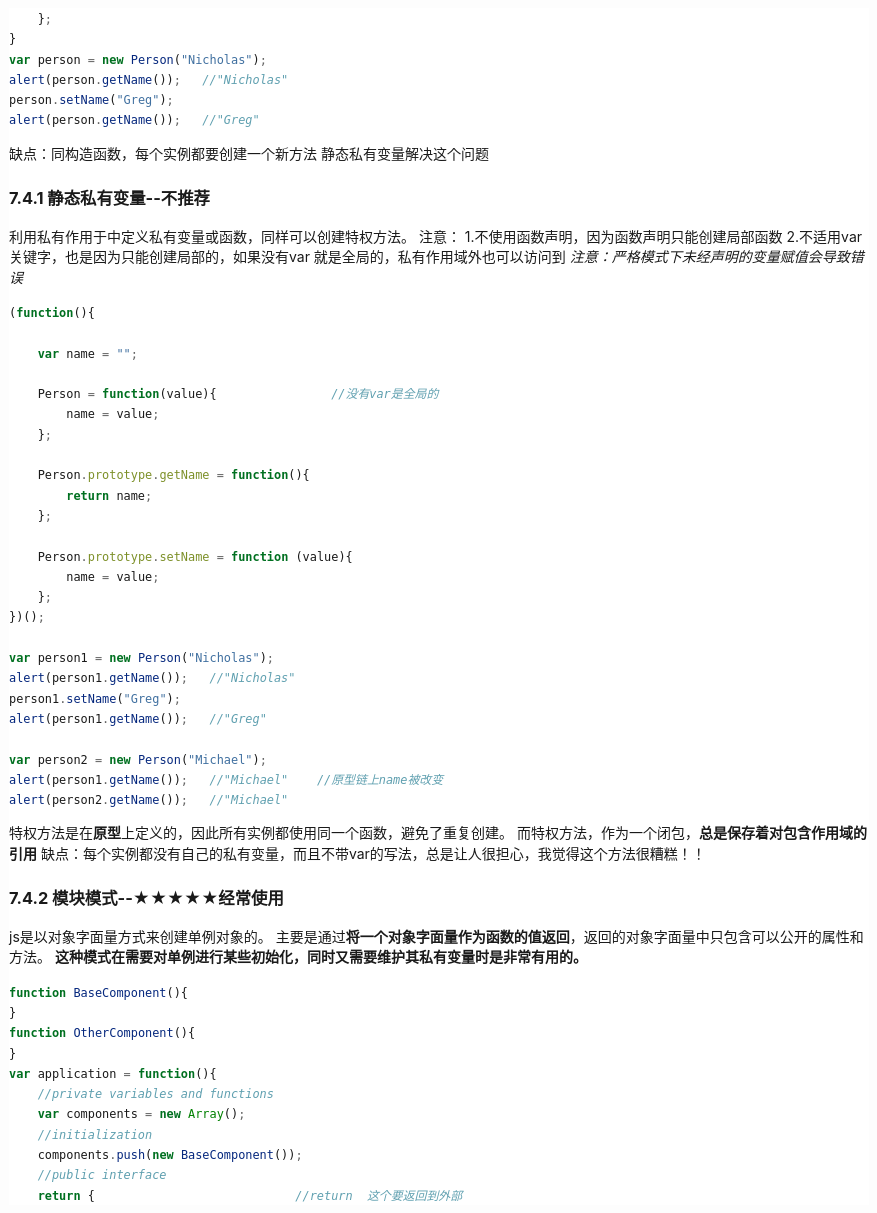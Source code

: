 ```js
    };
}
var person = new Person("Nicholas");
alert(person.getName());   //"Nicholas"
person.setName("Greg");
alert(person.getName());   //"Greg"
```
缺点：同构造函数，每个实例都要创建一个新方法
静态私有变量解决这个问题

### 7.4.1 静态私有变量--不推荐
利用私有作用于中定义私有变量或函数，同样可以创建特权方法。
注意：
1.不使用函数声明，因为函数声明只能创建局部函数
2.不适用var关键字，也是因为只能创建局部的，如果没有var 就是全局的，私有作用域外也可以访问到
*注意：严格模式下未经声明的变量赋值会导致错误*
```js
(function(){
            
    var name = "";
    
    Person = function(value){                //没有var是全局的
        name = value;                
    };
    
    Person.prototype.getName = function(){
        return name;
    };
    
    Person.prototype.setName = function (value){
        name = value;
    };
})();

var person1 = new Person("Nicholas");
alert(person1.getName());   //"Nicholas"
person1.setName("Greg");
alert(person1.getName());   //"Greg"
                   
var person2 = new Person("Michael");
alert(person1.getName());   //"Michael"    //原型链上name被改变
alert(person2.getName());   //"Michael"
```
特权方法是在**原型**上定义的，因此所有实例都使用同一个函数，避免了重复创建。
而特权方法，作为一个闭包，**总是保存着对包含作用域的引用**
缺点：每个实例都没有自己的私有变量，而且不带var的写法，总是让人很担心，我觉得这个方法很糟糕！！

### 7.4.2 模块模式--★★★★★经常使用
js是以对象字面量方式来创建单例对象的。
主要是通过**将一个对象字面量作为函数的值返回**，返回的对象字面量中只包含可以公开的属性和方法。
**这种模式在需要对单例进行某些初始化，同时又需要维护其私有变量时是非常有用的。**
```js
function BaseComponent(){
}
function OtherComponent(){
}
var application = function(){
    //private variables and functions
    var components = new Array();
    //initialization
    components.push(new BaseComponent());
    //public interface
    return {                            //return  这个要返回到外部
```